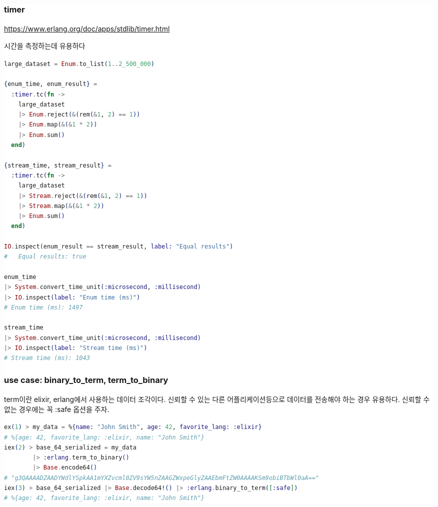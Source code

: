 ### timer

https://www.erlang.org/doc/apps/stdlib/timer.html

시간을 측정하는데 유용하다

```elixir
large_dataset = Enum.to_list(1..2_500_000)

{enum_time, enum_result} =
  :timer.tc(fn ->
    large_dataset
    |> Enum.reject(&(rem(&1, 2) == 1))
    |> Enum.map(&(&1 * 2))
    |> Enum.sum()
  end)

{stream_time, stream_result} =
  :timer.tc(fn ->
    large_dataset
    |> Stream.reject(&(rem(&1, 2) == 1))
    |> Stream.map(&(&1 * 2))
    |> Enum.sum()
  end)

IO.inspect(enum_result == stream_result, label: "Equal results")
#   Equal results: true

enum_time
|> System.convert_time_unit(:microsecond, :millisecond)
|> IO.inspect(label: "Enum time (ms)")
# Enum time (ms): 1497

stream_time
|> System.convert_time_unit(:microsecond, :millisecond)
|> IO.inspect(label: "Stream time (ms)")
# Stream time (ms): 1043
```

### use case: binary_to_term, term_to_binary

term이란 elixir, erlang에서 사용하는 데이터 조각이다.
신뢰할 수 있는 다른 어플리케이션등으로 데이터를 전송해야 하는 경우 유용하다.
신뢰할 수 없는 경우에는 꼭 :safe 옵션을 주자.

```elixir
ex(1) > my_data = %{name: "John Smith", age: 42, favorite_lang: :elixir}
# %{age: 42, favorite_lang: :elixir, name: "John Smith"}
iex(2) > base_64_serialized = my_data 
		|> :erlang.term_to_binary() 
		|> Base.encode64()
# "g3QAAAADZAADYWdlYSpkAA1mYXZvcml0ZV9sYW5nZAAGZWxpeGlyZAAEbmFtZW0AAAAKSm9obiBTbWl0aA=="
iex(3) > base_64_serialized |> Base.decode64!() |> :erlang.binary_to_term([:safe])
# %{age: 42, favorite_lang: :elixir, name: "John Smith"}
```
